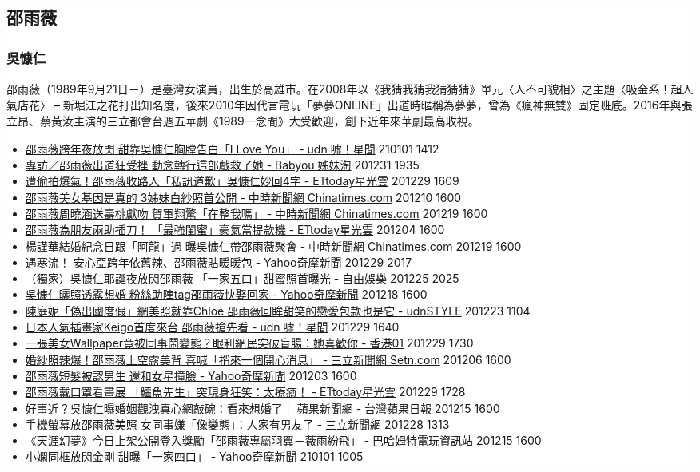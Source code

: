 ## 邵雨薇

### 吳慷仁

邵雨薇（1989年9月21日－）是臺灣女演員，出生於高雄市。在2008年以《我猜我猜我猜猜猜》單元〈人不可貌相〉之主題〈吸金系！超人氣店花〉 – 新堀江之花打出知名度，後來2010年因代言電玩「夢夢ONLINE」出道時暱稱為夢夢，曾為《瘋神無雙》固定班底。2016年與張立昂、蔡黃汝主演的三立都會台週五華劇《1989一念間》大受歡迎，創下近年來華劇最高收視。
- [邵雨薇跨年夜放閃 甜靠吳慷仁胸膛告白「I Love You」 - udn 噓！星聞](https://stars.udn.com/star/story/10089/5139290 "邵雨薇跨年夜放閃 甜靠吳慷仁胸膛告白「I Love You」 - udn 噓！星聞") 210101 1412
- [專訪／邵雨薇出道狂受挫 動念轉行這部戲救了她 - Babyou 姊妹淘](https://babyou.nownews.com/news/feature/300009113864 "專訪／邵雨薇出道狂受挫 動念轉行這部戲救了她 - Babyou 姊妹淘") 201231 1935
- [遭偷拍爆氣！邵雨薇收路人「私訊道歉」吳慷仁妙回4字 - ETtoday星光雲](https://star.ettoday.net/news/1887133 "遭偷拍爆氣！邵雨薇收路人「私訊道歉」吳慷仁妙回4字 - ETtoday星光雲") 201229 1609
- [邵雨薇美女基因是真的 3姊妹白紗照首公開 - 中時新聞網 Chinatimes.com](https://www.chinatimes.com/realtimenews/20201210006999-260404 "邵雨薇美女基因是真的 3姊妹白紗照首公開 - 中時新聞網 Chinatimes.com") 201210 1600
- [邵雨薇周曉涵送壽桃獻吻 賀軍翔驚「在整我嗎」 - 中時新聞網 Chinatimes.com](https://www.chinatimes.com/realtimenews/20201219004118-260404 "邵雨薇周曉涵送壽桃獻吻 賀軍翔驚「在整我嗎」 - 中時新聞網 Chinatimes.com") 201219 1600
- [邵雨薇為朋友兩助插刀！ 「最強閨蜜」豪氣當提款機 - ETtoday星光雲](https://star.ettoday.net/news/1869312 "邵雨薇為朋友兩助插刀！ 「最強閨蜜」豪氣當提款機 - ETtoday星光雲") 201204 1600
- [楊謹華結婚紀念日跟「阿龍」過 曝吳慷仁帶邵雨薇聚會 - 中時新聞網 Chinatimes.com](https://www.chinatimes.com/realtimenews/20201219003229-260404 "楊謹華結婚紀念日跟「阿龍」過 曝吳慷仁帶邵雨薇聚會 - 中時新聞網 Chinatimes.com") 201219 1600
- [遇寒流！ 安心亞跨年依舊辣、邵雨薇貼暖暖包 - Yahoo奇摩新聞](https://tw.news.yahoo.com/%E9%81%87%E5%AF%92%E6%B5%81-%E5%AE%89%E5%BF%83%E4%BA%9E%E8%B7%A8%E5%B9%B4%E4%BE%9D%E8%88%8A%E8%BE%A3-%E9%82%B5%E9%9B%A8%E8%96%87%E8%B2%BC%E6%9A%96%E6%9A%96%E5%8C%85-112802012.html "遇寒流！ 安心亞跨年依舊辣、邵雨薇貼暖暖包 - Yahoo奇摩新聞") 201229 2017
- [（獨家）吳慷仁耶誕夜放閃邵雨薇 「一家五口」甜蜜照首曝光 - 自由娛樂](https://ent.ltn.com.tw/news/breakingnews/3392518 "（獨家）吳慷仁耶誕夜放閃邵雨薇 「一家五口」甜蜜照首曝光 - 自由娛樂") 201225 2025
- [吳慷仁曬照透露想婚 粉絲助陣tag邵雨薇快娶回家 - Yahoo奇摩新聞](https://tw.news.yahoo.com/%E5%90%B3%E6%85%B7%E4%BB%81%E6%9B%AC%E7%85%A7%E9%80%8F%E9%9C%B2%E6%83%B3%E5%A9%9A-%E7%B2%89%E7%B5%B2%E5%8A%A9%E9%99%A3tag%E9%82%B5%E9%9B%A8%E8%96%87%E5%BF%AB%E5%A8%B6%E5%9B%9E%E5%AE%B6-075319611.html "吳慷仁曬照透露想婚 粉絲助陣tag邵雨薇快娶回家 - Yahoo奇摩新聞") 201218 1600
- [陳庭妮「偽出國度假」網美照就靠Chloé 邵雨薇回眸甜笑的戀愛包款也是它 - udnSTYLE](https://style.udn.com/style/story/8066/5114915 "陳庭妮「偽出國度假」網美照就靠Chloé 邵雨薇回眸甜笑的戀愛包款也是它 - udnSTYLE") 201223 1104
- [日本人氣插畫家Keigo首度來台 邵雨薇搶先看 - udn 噓！星聞](https://stars.udn.com/star/story/10090/5130955 "日本人氣插畫家Keigo首度來台 邵雨薇搶先看 - udn 噓！星聞") 201229 1640
- [一張美女Wallpaper竟被同事鬧變態？眼利網民突破盲腸：她喜歡你 - 香港01](https://www.hk01.com/%E7%86%B1%E7%88%86%E8%A9%B1%E9%A1%8C/567431/%E4%B8%80%E5%BC%B5%E7%BE%8E%E5%A5%B3wallpaper%E7%AB%9F%E8%A2%AB%E5%90%8C%E4%BA%8B%E9%AC%A7%E8%AE%8A%E6%85%8B-%E7%9C%BC%E5%88%A9%E7%B6%B2%E6%B0%91%E7%AA%81%E7%A0%B4%E7%9B%B2%E8%85%B8-%E5%A5%B9%E5%96%9C%E6%AD%A1%E4%BD%A0 "一張美女Wallpaper竟被同事鬧變態？眼利網民突破盲腸：她喜歡你 - 香港01") 201229 1730
- [婚紗照辣爆！邵雨薇上空露美背 喜喊「捎來一個開心消息」 - 三立新聞網 Setn.com](https://www.setn.com/News.aspx?NewsID=860731 "婚紗照辣爆！邵雨薇上空露美背 喜喊「捎來一個開心消息」 - 三立新聞網 Setn.com") 201206 1600
- [邵雨薇短髮被認男生 還和女星撞臉 - Yahoo奇摩新聞](https://tw.news.yahoo.com/%E9%82%B5%E9%9B%A8%E8%96%87%E7%9F%AD%E9%AB%AE%E8%A2%AB%E8%AA%8D%E7%94%B7%E7%94%9F-%E9%82%84%E5%92%8C%E5%A5%B3%E6%98%9F%E6%92%9E%E8%87%89-051730568.html "邵雨薇短髮被認男生 還和女星撞臉 - Yahoo奇摩新聞") 201203 1600
- [邵雨薇戴口罩看畫展 「鱷魚先生」突現身狂笑：太療癒！ - ETtoday星光雲](https://star.ettoday.net/news/1887193 "邵雨薇戴口罩看畫展 「鱷魚先生」突現身狂笑：太療癒！ - ETtoday星光雲") 201229 1728
- [好事近？吳慷仁曝婚姻觀洩真心網敲碗：看來想婚了｜ 蘋果新聞網 - 台灣蘋果日報](https://tw.appledaily.com/entertainment/20201215/A535YQIEA5CLTKK63WO5MTBHNA/ "好事近？吳慷仁曝婚姻觀洩真心網敲碗：看來想婚了｜ 蘋果新聞網 - 台灣蘋果日報") 201215 1600
- [手機螢幕放邵雨薇美照 女同事嫌「像變態」：人家有男友了 - 三立新聞網](https://www.setn.com/News.aspx?NewsID=872715 "手機螢幕放邵雨薇美照 女同事嫌「像變態」：人家有男友了 - 三立新聞網") 201228 1313
- [《天涯幻夢》今日上架公開登入獎勵「邵雨薇專屬羽翼－薇雨紛飛」 - 巴哈姆特電玩資訊站](https://gnn.gamer.com.tw/detail.php?sn=207943 "《天涯幻夢》今日上架公開登入獎勵「邵雨薇專屬羽翼－薇雨紛飛」 - 巴哈姆特電玩資訊站") 201215 1600
- [小嫻同框放閃金剛 甜曝「一家四口」 - Yahoo奇摩新聞](https://tw.news.yahoo.com/%E5%B0%8F%E5%AB%BB%E5%90%8C%E6%A1%86%E6%94%BE%E9%96%83%E9%87%91%E5%89%9B-%E7%94%9C%E6%9B%9D-%E5%AE%B6%E5%9B%9B%E5%8F%A3-020503541.html "小嫻同框放閃金剛 甜曝「一家四口」 - Yahoo奇摩新聞") 210101 1005
